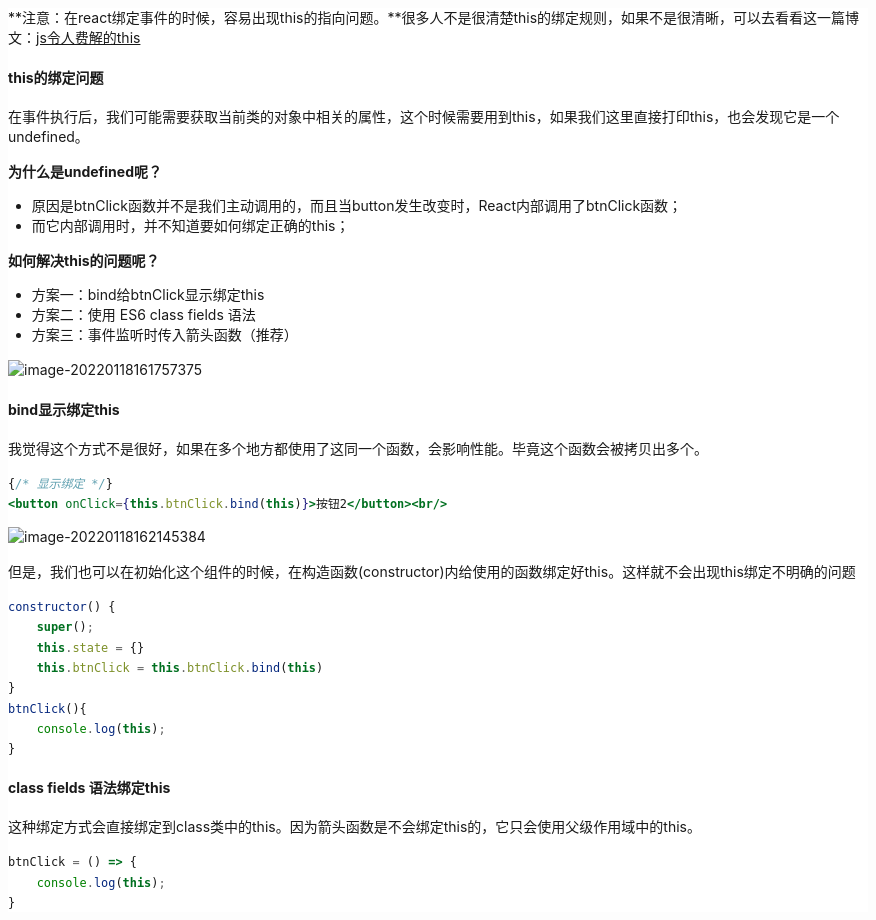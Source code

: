 **注意：在react绑定事件的时候，容易出现this的指向问题。**很多人不是很清楚this的绑定规则，如果不是很清晰，可以去看看这一篇博文：[js令人费解的this](https://blog.csdn.net/weixin_45747310/article/details/121328086?spm=1001.2014.3001.5501)



#### this的绑定问题

在事件执行后，我们可能需要获取当前类的对象中相关的属性，这个时候需要用到this，如果我们这里直接打印this，也会发现它是一个undefined。

**为什么是undefined呢？**

- 原因是btnClick函数并不是我们主动调用的，而且当button发生改变时，React内部调用了btnClick函数； 
- 而它内部调用时，并不知道要如何绑定正确的this；

**如何解决this的问题呢？**

- 方案一：bind给btnClick显示绑定this 
- 方案二：使用 ES6 class fields 语法 
- 方案三：事件监听时传入箭头函数（推荐）

![image-20220118161757375](https://gitee.com/maolovecoding/picture/raw/master/images/web/react/image-20220118161757375.png)



#### bind显示绑定this

我觉得这个方式不是很好，如果在多个地方都使用了这同一个函数，会影响性能。毕竟这个函数会被拷贝出多个。

```jsx
{/* 显示绑定 */}
<button onClick={this.btnClick.bind(this)}>按钮2</button><br/>
```

![image-20220118162145384](https://gitee.com/maolovecoding/picture/raw/master/images/web/react/image-20220118162145384.png)

但是，我们也可以在初始化这个组件的时候，在构造函数(constructor)内给使用的函数绑定好this。这样就不会出现this绑定不明确的问题

```jsx
constructor() {
    super();
    this.state = {}
    this.btnClick = this.btnClick.bind(this)
}
btnClick(){
    console.log(this);
}
```



#### class fields 语法绑定this

这种绑定方式会直接绑定到class类中的this。因为箭头函数是不会绑定this的，它只会使用父级作用域中的this。

```jsx
btnClick = () => {
    console.log(this);
}
```
